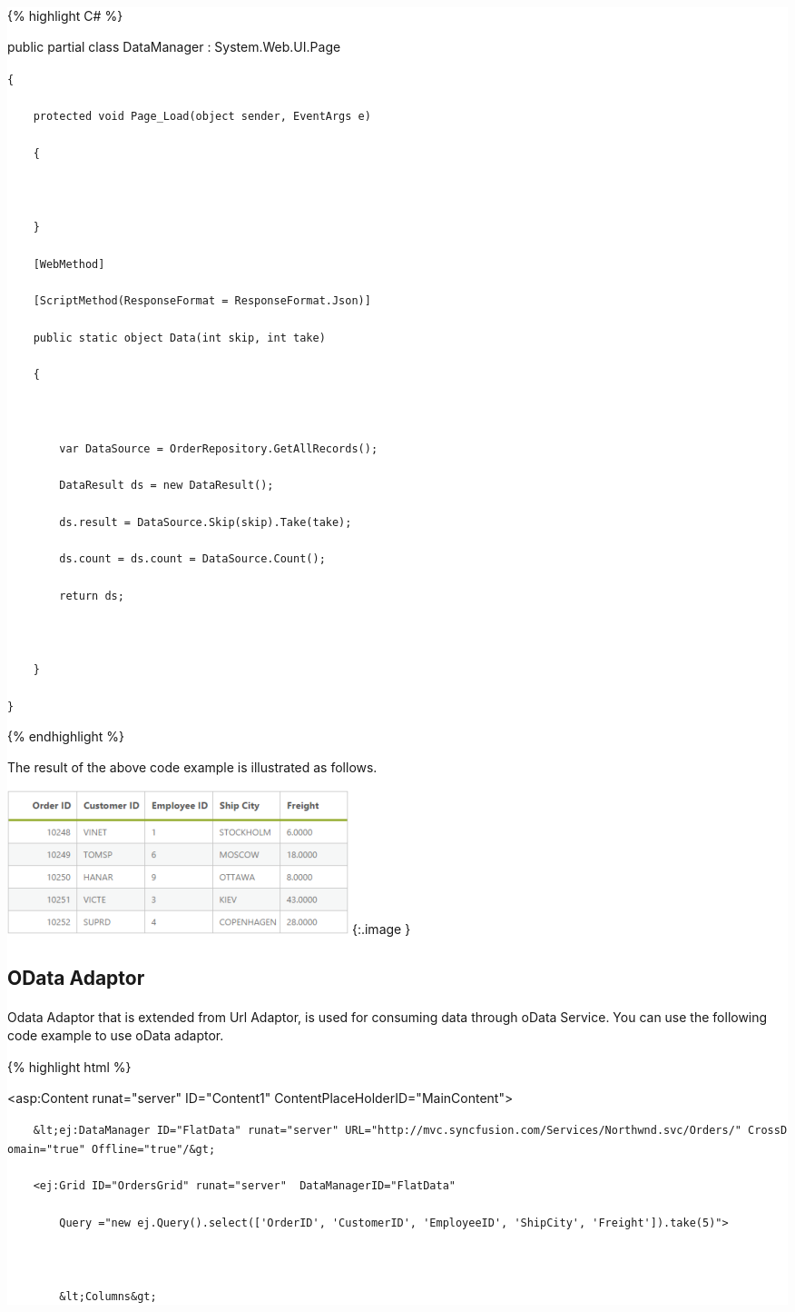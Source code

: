 {% highlight C# %}

public partial class DataManager : System.Web.UI.Page

    {

        protected void Page_Load(object sender, EventArgs e)

        {



        }

        [WebMethod]

        [ScriptMethod(ResponseFormat = ResponseFormat.Json)]

        public static object Data(int skip, int take)

        {



            var DataSource = OrderRepository.GetAllRecords();

            DataResult ds = new DataResult();

            ds.result = DataSource.Skip(skip).Take(take);

            ds.count = ds.count = DataSource.Count();

            return ds;



        }

    }

{% endhighlight %}

The result of the above code example is illustrated as follows.

![](Data-Adaptors_images/Data-Adaptors_img2.png)
{:.image }


## OData Adaptor

Odata Adaptor that is extended from Url Adaptor, is used for consuming data through oData Service. You can use the following code example to use oData adaptor.

{% highlight html %}

&lt;asp:Content runat="server" ID="Content1" ContentPlaceHolderID="MainContent"&gt;

        &lt;ej:DataManager ID="FlatData" runat="server" URL="http://mvc.syncfusion.com/Services/Northwnd.svc/Orders/" CrossDomain="true" Offline="true"/&gt;

        <ej:Grid ID="OrdersGrid" runat="server"  DataManagerID="FlatData" 

            Query ="new ej.Query().select(['OrderID', 'CustomerID', 'EmployeeID', 'ShipCity', 'Freight']).take(5)">



            &lt;Columns&gt;
